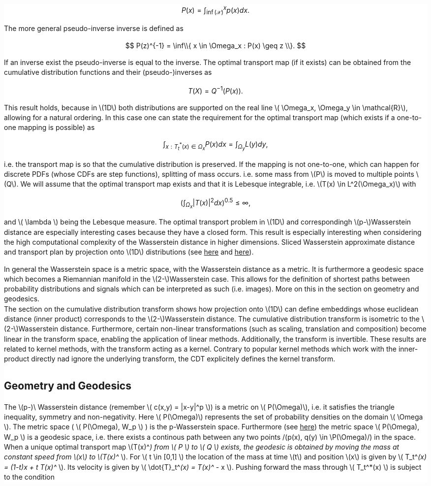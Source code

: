 $$ P(x) = \int_{\inf(\mathcal{X})}^x p(x)dx. $$ 

The more general pseudo-inverse inverse is defined as 

$$ P(z)^{-1} = \inf\\{ x \in \Omega_x : P(x) \geq z \\}. $$ 

If an inverse exist the pseudo-inverse is equal to the inverse. The optimal transport map (if it exists) can be obtained from the cumulative distribution functions and their (pseudo-)inverses as 

$$ T(X) = Q^{-1}( P(x)). $$ 

This result holds, because in \\(1D\\) both distributions are supported on the real line \\( \Omega_x, \Omega_y \in \mathcal{R}\\), allowing for a natural ordering. In this case one can state the requirement for the optimal transport map (which exists if a one-to-one mapping is possible) as 

$$ \int_{x: T_t^*(x) \in \Omega_x } P(x)dx = \int_{\Omega_y} L(y)dy, $$ 

i.e. the transport map is so that the cumulative distribution is preserved. If the mapping is not one-to-one, which can happen for discrete PDFs (whose CDFs are step functions), splitting of mass occurs. i.e. some mass from \\(P\\) is moved to multiple points \\(Q\\). We will assume that the optimal transport map exists and that it is Lebesque integrable, i.e. \\(T(x) \in L^2(\Omega_x)\\) with 

$$ (\int_{\Omega_x} |T(x)|^2 dx)^{0.5} \leq \infty, $$ 

and \\( \lambda \\) being the Lebesque measure. The optimal transport problem in \\(1D\\) and correspondingh \\(p-\\)Wasserstein distance are especially interesting cases because they have a closed form. This result is especially interesting when considering the high computational complexity of the Wasserstein distance in higher dimensions. Sliced Wasserstein approximate distance and transport plan by projection onto \\(1D\\) distributions (see [here](https://proceedings.neurips.cc/paper_files/paper/2019/file/f0935e4cd5920aa6c7c996a5ee53a70f-Paper.pdf) and [here](https://arxiv.org/abs/2410.12176)).   
  
In general the Wasserstein space is a metric space, with the Wasserstein distance as a metric. It is furthermore a geodesic space which becomes a Riemannian manifold in the \\(2-\\)Wasserstein case. This allows for the definition of shortest paths between probability distributions and signals which can be interpreted as such (i.e. images). More on this in the section on geometry and geodesics.   
The section on the cumulative distribution transform shows how projection onto \\(1D\\) can define embeddings whose euclidean distance (inner product) corresponds to the \\(2-\\)Wasserstein distance. The cumulative distribution transform is isometric to the \\(2-\\)Wasserstein distance. Furthermore, certain non-linear transformations (such as scaling, translation and composition) become linear in the transform space, enabling the application of linear methods. Additionally, the transform is invertible. These results are related to kernel methods, with the transform acting as a kernel. Contrary to popular kernel methods which work with the inner-product directly nad ignore the underlying transform, the CDT explicitely defines the kernel transform. 

## Geometry and Geodesics

The \\(p-)\ Wasserstein distance (remember \\( c(x,y) = |x-y|^p \\)) is a metric on \\( P(\Omega)\\), i.e. it satisfies the triangle inequality, symmetry and non-negativity. Here \\( P(\Omega)\\) represents the set of probability densities on the domain \\( \Omega \\). The metric space ( \\( P(\Omega), W_p \\) ) is the p-Wasserstein space. Furthermore (see [here](https://ieeexplore.ieee.org/document/7974883)) the metric space \\( P(\Omega), W_p \\) is a geodesic space, i.e. there exists a continous path between any two points /(p(x), q(y) \in \P(\Omega)/) in the space. When a unique optimal transport map \\(T(x)^*) from \\( P \\) to \\( Q \\) exists, the geodesic is obtained by moving the mass at constant speed from \\(x\\) to \\(T(x)^* \\). For \\( t \in [0,1] \\) the location of the mass at time \\(t\\) and position \\(x\\) is given by \\( T_t^*(x) = (1-t)x + t T(x)^* \\). Its velocity is given by \\( \dot{T}_t^*(x) = T(x)^* - x \\). Pushing forward the mass through \\( T_t^*(x) \\) is subject to the condition 
